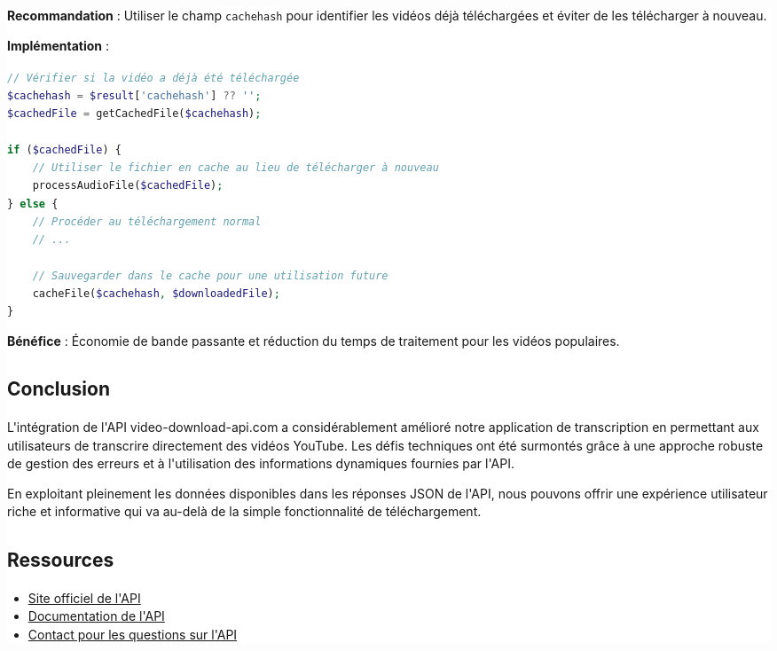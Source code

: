 **Recommandation** : Utiliser le champ `cachehash` pour identifier les vidéos déjà téléchargées et éviter de les télécharger à nouveau.

**Implémentation** :

```php
// Vérifier si la vidéo a déjà été téléchargée
$cachehash = $result['cachehash'] ?? '';
$cachedFile = getCachedFile($cachehash);

if ($cachedFile) {
    // Utiliser le fichier en cache au lieu de télécharger à nouveau
    processAudioFile($cachedFile);
} else {
    // Procéder au téléchargement normal
    // ...

    // Sauvegarder dans le cache pour une utilisation future
    cacheFile($cachehash, $downloadedFile);
}
```

**Bénéfice** : Économie de bande passante et réduction du temps de traitement pour les vidéos populaires.

## Conclusion

L'intégration de l'API video-download-api.com a considérablement amélioré notre application de transcription en permettant aux utilisateurs de transcrire directement des vidéos YouTube. Les défis techniques ont été surmontés grâce à une approche robuste de gestion des erreurs et à l'utilisation des informations dynamiques fournies par l'API.

En exploitant pleinement les données disponibles dans les réponses JSON de l'API, nous pouvons offrir une expérience utilisateur riche et informative qui va au-delà de la simple fonctionnalité de téléchargement.

## Ressources

- [Site officiel de l'API](https://video-download-api.com/)
- [Documentation de l'API](https://loader.to/api.html)
- [Contact pour les questions sur l'API](mailto:sp_golubev@protonmail.com)
